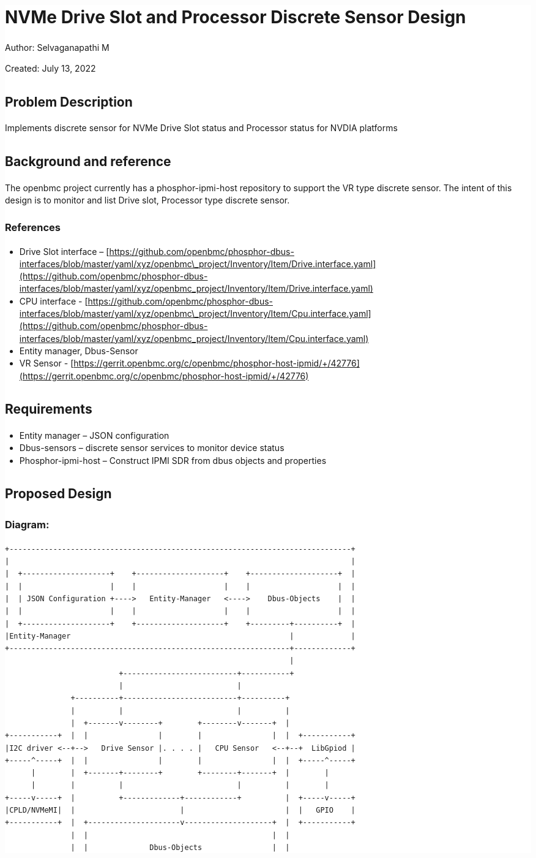 # NVMe Drive Slot and Processor Discrete Sensor Design

Author: Selvaganapathi M

Created: July 13, 2022

## Problem Description

Implements discrete sensor for NVMe Drive Slot status and Processor status for NVDIA platforms

## Background and reference

The openbmc project currently has a phosphor-ipmi-host repository to support the VR type discrete sensor. The intent of this design is to monitor and list Drive slot, Processor type discrete sensor.

### References

- Drive Slot interface – [https://github.com/openbmc/phosphor-dbus-interfaces/blob/master/yaml/xyz/openbmc\_project/Inventory/Item/Drive.interface.yaml](https://github.com/openbmc/phosphor-dbus-interfaces/blob/master/yaml/xyz/openbmc_project/Inventory/Item/Drive.interface.yaml)
- CPU interface - [https://github.com/openbmc/phosphor-dbus-interfaces/blob/master/yaml/xyz/openbmc\_project/Inventory/Item/Cpu.interface.yaml](https://github.com/openbmc/phosphor-dbus-interfaces/blob/master/yaml/xyz/openbmc_project/Inventory/Item/Cpu.interface.yaml)
- Entity manager, Dbus-Sensor
- VR Sensor - [https://gerrit.openbmc.org/c/openbmc/phosphor-host-ipmid/+/42776](https://gerrit.openbmc.org/c/openbmc/phosphor-host-ipmid/+/42776)

## Requirements

- Entity manager – JSON configuration
- Dbus-sensors – discrete sensor services to monitor device status
- Phosphor-ipmi-host – Construct IPMI SDR from dbus objects and properties

## Proposed Design

### Diagram:
```
+------------------------------------------------------------------------------+
|                                                                              |
|  +--------------------+    +--------------------+    +--------------------+  |
|  |                    |    |                    |    |                    |  |
|  | JSON Configuration +---->   Entity-Manager   <---->    Dbus-Objects    |  |
|  |                    |    |                    |    |                    |  |
|  +--------------------+    +--------------------+    +---------+----------+  |
|Entity-Manager                                                  |             |
+----------------------------------------------------------------+-------------+
                                                                 |
                          +--------------------------+-----------+
                          |                          |
               +----------+--------------------------+----------+
               |          |                          |          |
               |  +-------v--------+        +--------v-------+  |
+-----------+  |  |                |        |                |  |  +-----------+
|I2C driver <--+-->   Drive Sensor |. . . . |   CPU Sensor   <--+--+  LibGpiod |
+-----^-----+  |  |                |        |                |  |  +-----^-----+
      |        |  +-------+--------+        +--------+-------+  |        |
      |        |          |                          |          |        |
+-----v-----+  |          +-------------+------------+          |  +-----v-----+
|CPLD/NVMeMI|  |                        |                       |  |   GPIO    |
+-----------+  |  +---------------------v--------------------+  |  +-----------+
               |  |                                          |  |
               |  |              Dbus-Objects                |  |
```